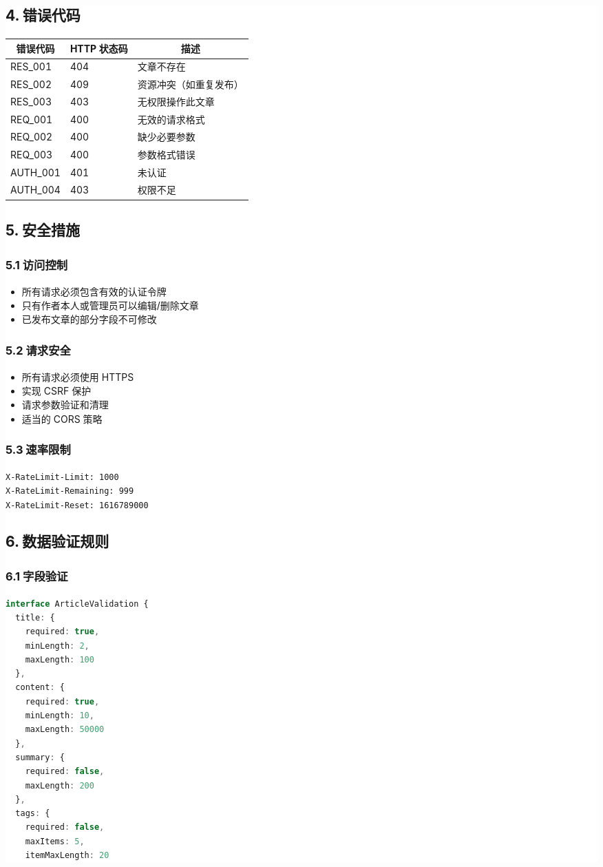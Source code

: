 ## 4. 错误代码

| 错误代码 | HTTP 状态码 | 描述 |
|----------|------------|------|
| RES_001 | 404 | 文章不存在 |
| RES_002 | 409 | 资源冲突（如重复发布） |
| RES_003 | 403 | 无权限操作此文章 |
| REQ_001 | 400 | 无效的请求格式 |
| REQ_002 | 400 | 缺少必要参数 |
| REQ_003 | 400 | 参数格式错误 |
| AUTH_001 | 401 | 未认证 |
| AUTH_004 | 403 | 权限不足 |

## 5. 安全措施

### 5.1 访问控制
- 所有请求必须包含有效的认证令牌
- 只有作者本人或管理员可以编辑/删除文章
- 已发布文章的部分字段不可修改

### 5.2 请求安全
- 所有请求必须使用 HTTPS
- 实现 CSRF 保护
- 请求参数验证和清理
- 适当的 CORS 策略

### 5.3 速率限制
```http
X-RateLimit-Limit: 1000
X-RateLimit-Remaining: 999
X-RateLimit-Reset: 1616789000
```

## 6. 数据验证规则

### 6.1 字段验证
```typescript
interface ArticleValidation {
  title: {
    required: true,
    minLength: 2,
    maxLength: 100
  },
  content: {
    required: true,
    minLength: 10,
    maxLength: 50000
  },
  summary: {
    required: false,
    maxLength: 200
  },
  tags: {
    required: false,
    maxItems: 5,
    itemMaxLength: 20
```